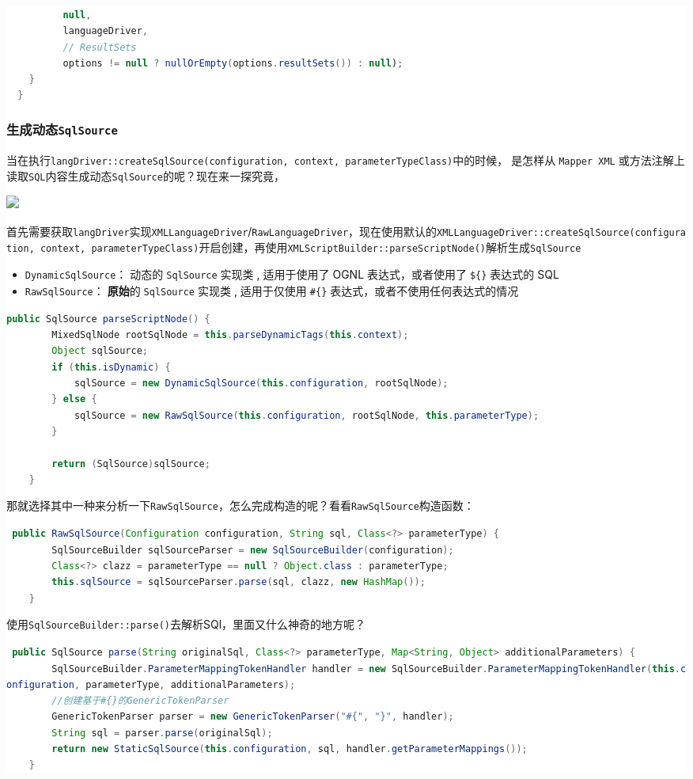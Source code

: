 ```java
          null,
          languageDriver,
          // ResultSets
          options != null ? nullOrEmpty(options.resultSets()) : null);
    }
  }
```

### 生成动态`SqlSource`

当在执行`langDriver::createSqlSource(configuration, context, parameterTypeClass)`中的时候， 是怎样从 `Mapper XML` 或方法注解上读取`SQL`内容生成动态`SqlSource`的呢？现在来一探究竟，

![](https://img-blog.csdnimg.cn/img_convert/c3f316ea7da6f10dfc2b9ff4e2194a2b.png)

首先需要获取`langDriver`实现`XMLLanguageDriver`/`RawLanguageDriver`，现在使用默认的`XMLLanguageDriver::createSqlSource(configuration, context, parameterTypeClass)`开启创建，再使用`XMLScriptBuilder::parseScriptNode()`解析生成`SqlSource`

+ `DynamicSqlSource`： 动态的 `SqlSource` 实现类 , 适用于使用了 OGNL 表达式，或者使用了 `${}` 表达式的 SQL 
+ `RawSqlSource`： **原始**的 `SqlSource` 实现类 , 适用于仅使用 `#{}` 表达式，或者不使用任何表达式的情况 

```java
public SqlSource parseScriptNode() {
        MixedSqlNode rootSqlNode = this.parseDynamicTags(this.context);
        Object sqlSource;
        if (this.isDynamic) {
            sqlSource = new DynamicSqlSource(this.configuration, rootSqlNode);
        } else {
            sqlSource = new RawSqlSource(this.configuration, rootSqlNode, this.parameterType);
        }

        return (SqlSource)sqlSource;
    }
```

那就选择其中一种来分析一下`RawSqlSource`，怎么完成构造的呢？看看`RawSqlSource`构造函数：

```java
 public RawSqlSource(Configuration configuration, String sql, Class<?> parameterType) {
        SqlSourceBuilder sqlSourceParser = new SqlSourceBuilder(configuration);
        Class<?> clazz = parameterType == null ? Object.class : parameterType;
        this.sqlSource = sqlSourceParser.parse(sql, clazz, new HashMap());
    }
```

使用`SqlSourceBuilder::parse()`去解析SQl，里面又什么神奇的地方呢？

```java
 public SqlSource parse(String originalSql, Class<?> parameterType, Map<String, Object> additionalParameters) {
        SqlSourceBuilder.ParameterMappingTokenHandler handler = new SqlSourceBuilder.ParameterMappingTokenHandler(this.configuration, parameterType, additionalParameters);
     	//创建基于#{}的GenericTokenParser
        GenericTokenParser parser = new GenericTokenParser("#{", "}", handler);
        String sql = parser.parse(originalSql);
        return new StaticSqlSource(this.configuration, sql, handler.getParameterMappings());
    }
```

